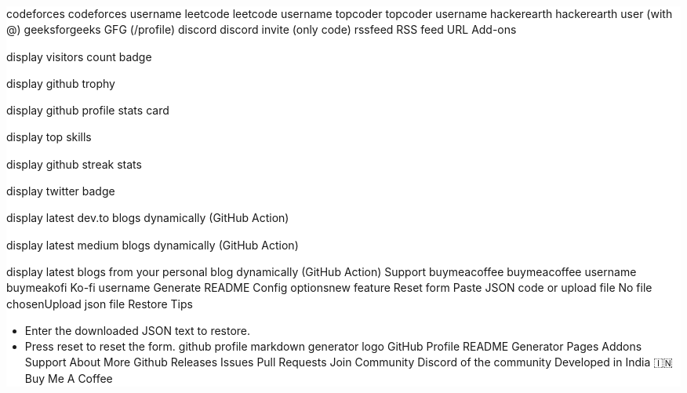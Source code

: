 codeforces
codeforces username
leetcode
leetcode username
topcoder
topcoder username
hackerearth
hackerearth user (with @)
geeksforgeeks
GFG (<username>/profile)
discord
discord invite (only code)
rssfeed
RSS feed URL
Add-ons

display visitors count badge


display github trophy

display github profile stats card


display top skills


display github streak stats


display twitter badge

display latest dev.to blogs dynamically (GitHub Action)

display latest medium blogs dynamically (GitHub Action)

display latest blogs from your personal blog dynamically (GitHub Action)
Support
buymeacoffee
buymeacoffee username
buymeakofi
Ko-fi username
Generate README
Config optionsnew feature
Reset form
Paste JSON code or upload file
No file chosenUpload json file
Restore
Tips
* Enter the downloaded JSON text to restore.
* Press reset to reset the form.
github profile markdown generator logo
GitHub Profile README Generator
Pages
Addons
Support
About
More
Github
Releases
Issues
Pull Requests
Join Community
Discord of the community
Developed in India 🇮🇳
Buy Me A Coffee
